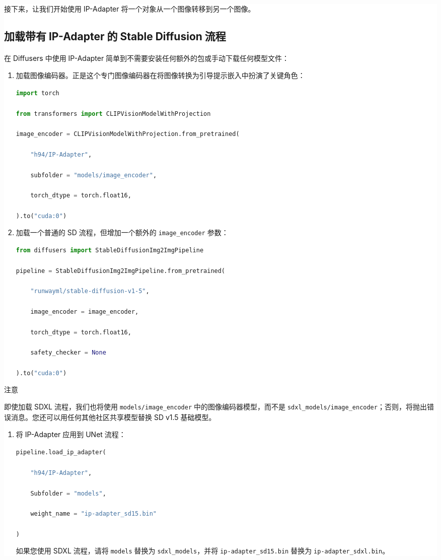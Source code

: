 接下来，让我们开始使用 IP-Adapter 将一个对象从一个图像转移到另一个图像。

## 加载带有 IP-Adapter 的 Stable Diffusion 流程

在 Diffusers 中使用 IP-Adapter 简单到不需要安装任何额外的包或手动下载任何模型文件：

1.  加载图像编码器。正是这个专门图像编码器在将图像转换为引导提示嵌入中扮演了关键角色：

    ```py
    import torch
    
    from transformers import CLIPVisionModelWithProjection
    
    image_encoder = CLIPVisionModelWithProjection.from_pretrained(
    
        "h94/IP-Adapter",
    
        subfolder = "models/image_encoder",
    
        torch_dtype = torch.float16,
    
    ).to("cuda:0")
    ```

1.  加载一个普通的 SD 流程，但增加一个额外的 `image_encoder` 参数：

    ```py
    from diffusers import StableDiffusionImg2ImgPipeline
    
    pipeline = StableDiffusionImg2ImgPipeline.from_pretrained(
    
        "runwayml/stable-diffusion-v1-5",
    
        image_encoder = image_encoder,
    
        torch_dtype = torch.float16,
    
        safety_checker = None
    
    ).to("cuda:0")
    ```

注意

即使加载 SDXL 流程，我们也将使用 `models/image_encoder` 中的图像编码器模型，而不是 `sdxl_models/image_encoder`；否则，将抛出错误消息。您还可以用任何其他社区共享模型替换 SD v1.5 基础模型。

1.  将 IP-Adapter 应用到 UNet 流程：

    ```py
    pipeline.load_ip_adapter(
    
        "h94/IP-Adapter",
    
        Subfolder = "models",
    
        weight_name = "ip-adapter_sd15.bin"
    
    )
    ```

    如果您使用 SDXL 流程，请将 `models` 替换为 `sdxl_models`，并将 `ip-adapter_sd15.bin` 替换为 `ip-adapter_sdxl.bin`。
